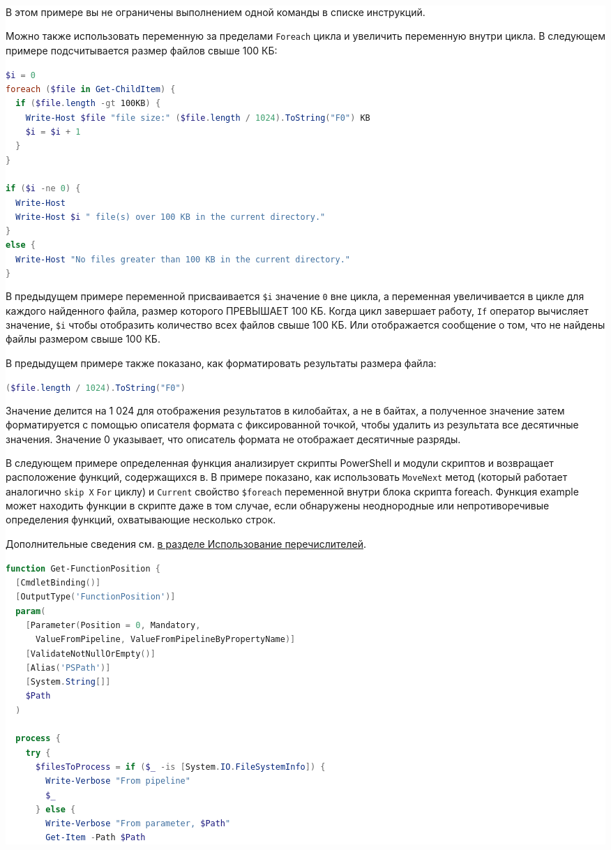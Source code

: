 В этом примере вы не ограничены выполнением одной команды в списке инструкций.

Можно также использовать переменную за пределами `Foreach` цикла и увеличить переменную внутри цикла. В следующем примере подсчитывается размер файлов свыше 100 КБ:

```powershell
$i = 0
foreach ($file in Get-ChildItem) {
  if ($file.length -gt 100KB) {
    Write-Host $file "file size:" ($file.length / 1024).ToString("F0") KB
    $i = $i + 1
  }
}

if ($i -ne 0) {
  Write-Host
  Write-Host $i " file(s) over 100 KB in the current directory."
}
else {
  Write-Host "No files greater than 100 KB in the current directory."
}
```

В предыдущем примере переменной присваивается `$i` значение `0` вне цикла, а переменная увеличивается в цикле для каждого найденного файла, размер которого ПРЕВЫШАЕТ 100 КБ. Когда цикл завершает работу, `If` оператор вычисляет значение, `$i` чтобы отобразить количество всех файлов свыше 100 КБ. Или отображается сообщение о том, что не найдены файлы размером свыше 100 КБ.

В предыдущем примере также показано, как форматировать результаты размера файла:

```powershell
($file.length / 1024).ToString("F0")
```

Значение делится на 1 024 для отображения результатов в килобайтах, а не в байтах, а полученное значение затем форматируется с помощью описателя формата с фиксированной точкой, чтобы удалить из результата все десятичные значения. Значение 0 указывает, что описатель формата не отображает десятичные разряды.

В следующем примере определенная функция анализирует скрипты PowerShell и модули скриптов и возвращает расположение функций, содержащихся в. В примере показано, как использовать `MoveNext` метод (который работает аналогично `skip X` `For` циклу) и `Current` свойство `$foreach` переменной внутри блока скрипта foreach. Функция example может находить функции в скрипте даже в том случае, если обнаружены неоднородные или непротиворечивые определения функций, охватывающие несколько строк.

Дополнительные сведения см. [в разделе Использование перечислителей](about_Automatic_Variables.md#using-enumerators).

```powershell
function Get-FunctionPosition {
  [CmdletBinding()]
  [OutputType('FunctionPosition')]
  param(
    [Parameter(Position = 0, Mandatory,
      ValueFromPipeline, ValueFromPipelineByPropertyName)]
    [ValidateNotNullOrEmpty()]
    [Alias('PSPath')]
    [System.String[]]
    $Path
  )

  process {
    try {
      $filesToProcess = if ($_ -is [System.IO.FileSystemInfo]) {
        Write-Verbose "From pipeline"
        $_
      } else {
        Write-Verbose "From parameter, $Path"
        Get-Item -Path $Path
```